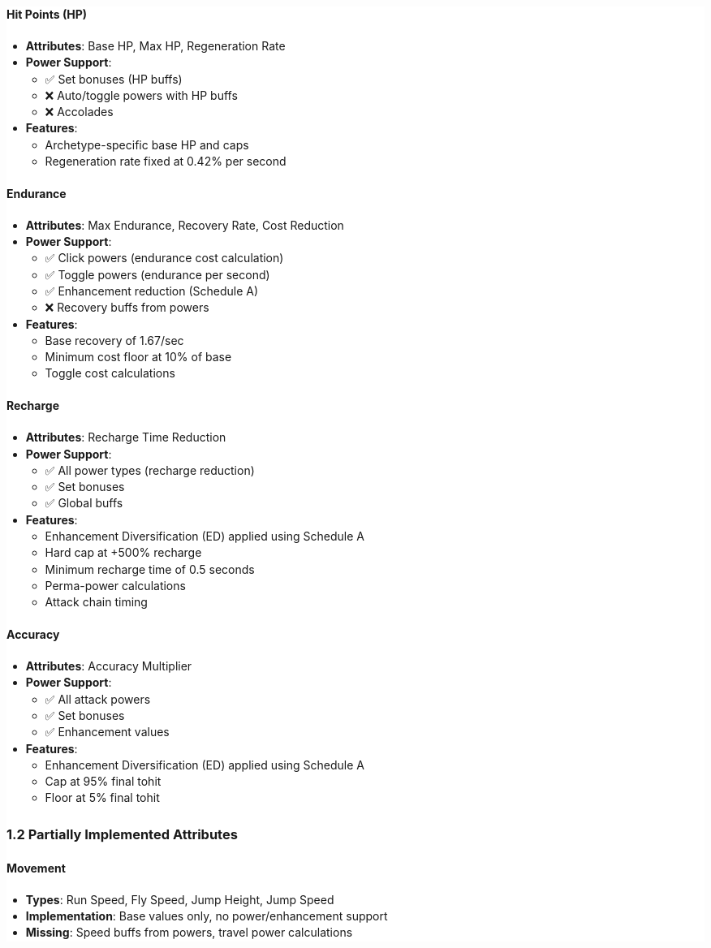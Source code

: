#### **Hit Points (HP)**
- **Attributes**: Base HP, Max HP, Regeneration Rate
- **Power Support**:
  - ✅ Set bonuses (HP buffs)
  - ❌ Auto/toggle powers with HP buffs
  - ❌ Accolades
- **Features**:
  - Archetype-specific base HP and caps
  - Regeneration rate fixed at 0.42% per second

#### **Endurance**
- **Attributes**: Max Endurance, Recovery Rate, Cost Reduction
- **Power Support**:
  - ✅ Click powers (endurance cost calculation)
  - ✅ Toggle powers (endurance per second)
  - ✅ Enhancement reduction (Schedule A)
  - ❌ Recovery buffs from powers
- **Features**:
  - Base recovery of 1.67/sec
  - Minimum cost floor at 10% of base
  - Toggle cost calculations

#### **Recharge**
- **Attributes**: Recharge Time Reduction
- **Power Support**:
  - ✅ All power types (recharge reduction)
  - ✅ Set bonuses
  - ✅ Global buffs
- **Features**:
  - Enhancement Diversification (ED) applied using Schedule A
  - Hard cap at +500% recharge
  - Minimum recharge time of 0.5 seconds
  - Perma-power calculations
  - Attack chain timing

#### **Accuracy**
- **Attributes**: Accuracy Multiplier
- **Power Support**:
  - ✅ All attack powers
  - ✅ Set bonuses
  - ✅ Enhancement values
- **Features**:
  - Enhancement Diversification (ED) applied using Schedule A
  - Cap at 95% final tohit
  - Floor at 5% final tohit

### 1.2 Partially Implemented Attributes

#### **Movement**
- **Types**: Run Speed, Fly Speed, Jump Height, Jump Speed
- **Implementation**: Base values only, no power/enhancement support
- **Missing**: Speed buffs from powers, travel power calculations
